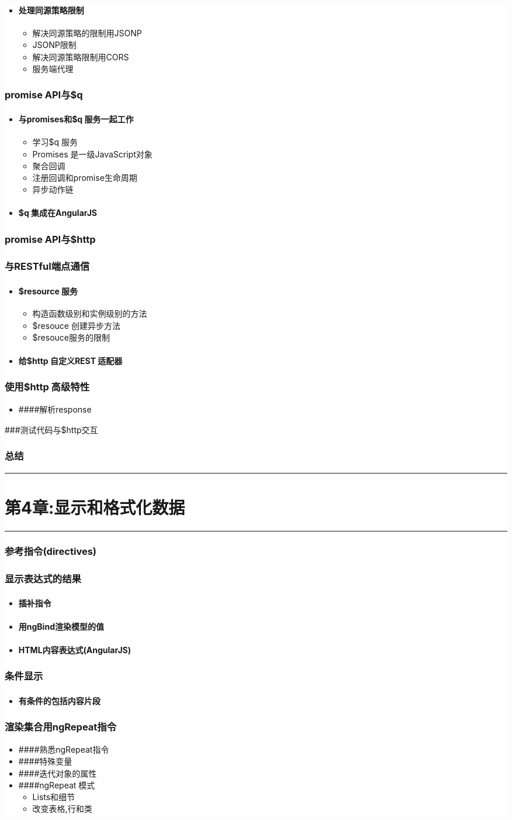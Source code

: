 * #### 处理同源策略限制
	* 解决同源策略的限制用JSONP
	* JSONP限制
	* 解决同源策略限制用CORS
	* 服务端代理

### promise API与$q
* #### 与promises和$q 服务一起工作
	* 学习$q 服务
	* Promises 是一级JavaScript对象
	* 聚合回调
	* 注册回调和promise生命周期
	* 异步动作链

* #### $q 集成在AngularJS

### promise API与$http
### 与RESTful端点通信
* #### $resource 服务
	* 构造函数级别和实例级别的方法
	* $resouce 创建异步方法
    * $resouce服务的限制

*	#### 给$http 自定义REST 适配器

### 使用$http 高级特性
*	####解析response

###测试代码与$http交互
### 总结

---
# 第4章:显示和格式化数据

---
### 参考指令(directives)
### 显示表达式的结果
*	#### 插补指令
*	#### 用ngBind渲染模型的值
*	#### HTML内容表达式(AngularJS)

### 条件显示
*	#### 有条件的包括内容片段

### 渲染集合用ngRepeat指令
*  ####熟悉ngRepeat指令
*  ####特殊变量
*  ####迭代对象的属性
*  ####ngRepeat 模式
	*  Lists和细节
	*  改变表格,行和类
	